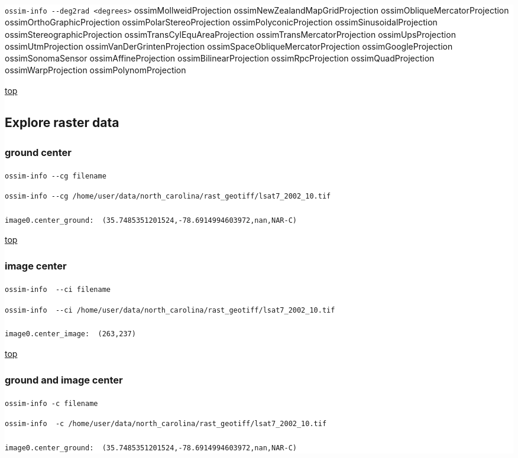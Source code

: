 ```ossim-info --deg2rad <degrees>```
    ossimMollweidProjection
    ossimNewZealandMapGridProjection
    ossimObliqueMercatorProjection
    ossimOrthoGraphicProjection
    ossimPolarStereoProjection
    ossimPolyconicProjection
    ossimSinusoidalProjection
    ossimStereographicProjection
    ossimTransCylEquAreaProjection
    ossimTransMercatorProjection
    ossimUpsProjection
    ossimUtmProjection
    ossimVanDerGrintenProjection
    ossimSpaceObliqueMercatorProjection
    ossimGoogleProjection
    ossimSonomaSensor
    ossimAffineProjection
    ossimBilinearProjection
    ossimRpcProjection
    ossimQuadProjection
    ossimWarpProjection
    ossimPolynomProjection
    


[top](#Core-Programs)

## Explore raster data

### ground center

```ossim-info --cg filename```


    ossim-info --cg /home/user/data/north_carolina/rast_geotiff/lsat7_2002_10.tif

    image0.center_ground:  (35.7485351201524,-78.6914994603972,nan,NAR-C)
    


[top](#Core-Programs)

### image center

```ossim-info  --ci filename```         


    ossim-info  --ci /home/user/data/north_carolina/rast_geotiff/lsat7_2002_10.tif

    image0.center_image:  (263,237)
    


[top](#Core-Programs)

### ground and image center

```ossim-info -c filename```


    ossim-info  -c /home/user/data/north_carolina/rast_geotiff/lsat7_2002_10.tif      

    image0.center_ground:  (35.7485351201524,-78.6914994603972,nan,NAR-C)
```